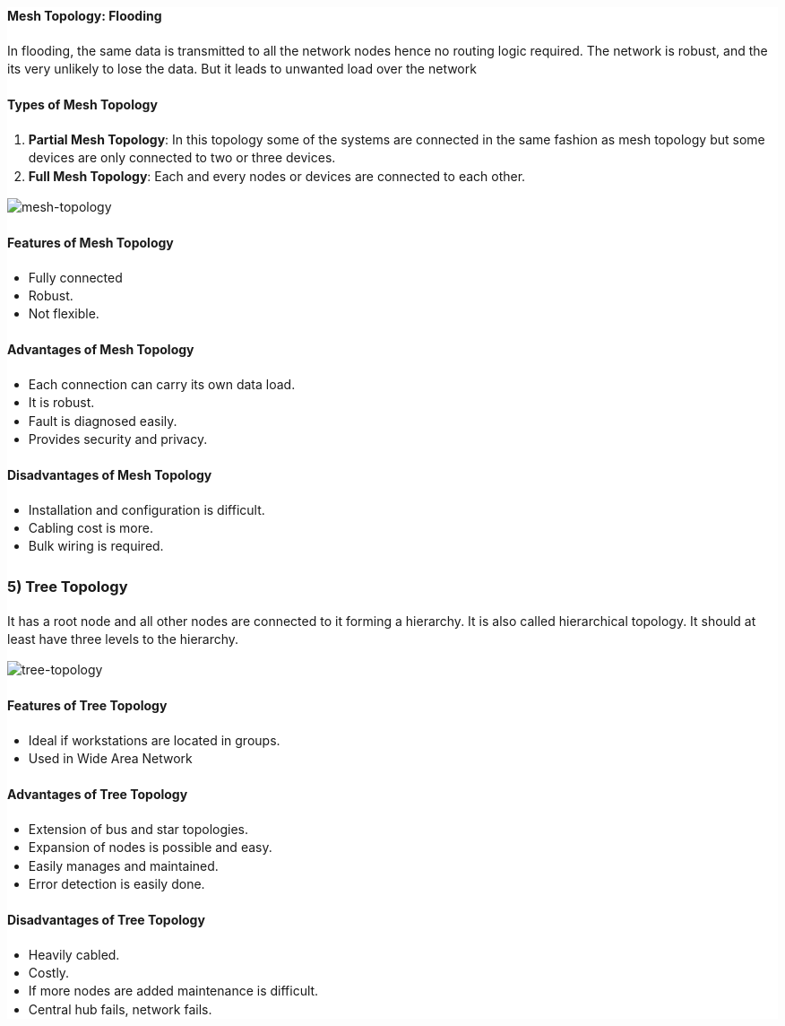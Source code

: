 #### Mesh Topology: Flooding

In flooding, the same data is transmitted to all the network nodes hence no routing logic required. The network is robust, and the its very unlikely to lose the data. But it leads to unwanted load over the network

#### Types of Mesh Topology

1. **Partial Mesh Topology**: In this topology some of the systems are connected in the same fashion as mesh topology but some devices are only connected to two or three devices.
2. **Full Mesh Topology**: Each and every nodes or devices are connected to each other.

![mesh-topology](https://www.hkrhasan.com/_next/image?url=%2Fstatic%2Fimages%2Fnetworking%2Fmesh-topology.png&w=3840&q=75)

#### Features of Mesh Topology

- Fully connected
- Robust.
- Not flexible.

#### Advantages of Mesh Topology

- Each connection can carry its own data load.
- It is robust.
- Fault is diagnosed easily.
- Provides security and privacy.

#### Disadvantages of Mesh Topology

- Installation and configuration is difficult.
- Cabling cost is more.
- Bulk wiring is required.

### 5) Tree Topology

It has a root node and all other nodes are connected to it forming a hierarchy. It is also called hierarchical topology. It should at least have three levels to the hierarchy.

![tree-topology](https://www.hkrhasan.com/_next/image?url=%2Fstatic%2Fimages%2Fnetworking%2Ftree-topology.png&w=3840&q=75)

#### Features of Tree Topology

- Ideal if workstations are located in groups.
- Used in Wide Area Network

#### Advantages of Tree Topology

- Extension of bus and star topologies.
- Expansion of nodes is possible and easy.
- Easily manages and maintained.
- Error detection is easily done.

#### Disadvantages of Tree Topology

- Heavily cabled.
- Costly.
- If more nodes are added maintenance is difficult.
- Central hub fails, network fails.
